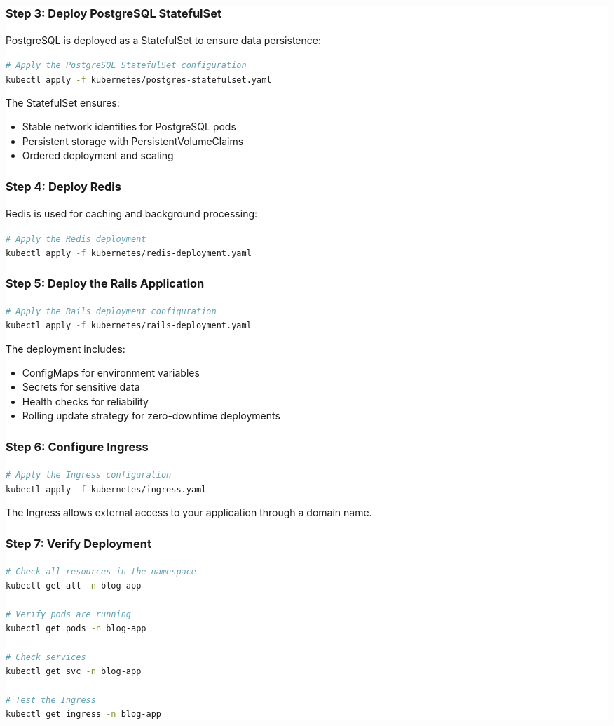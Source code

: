 ### Step 3: Deploy PostgreSQL StatefulSet

PostgreSQL is deployed as a StatefulSet to ensure data persistence:

```bash
# Apply the PostgreSQL StatefulSet configuration
kubectl apply -f kubernetes/postgres-statefulset.yaml
```

The StatefulSet ensures:

- Stable network identities for PostgreSQL pods
- Persistent storage with PersistentVolumeClaims
- Ordered deployment and scaling

### Step 4: Deploy Redis

Redis is used for caching and background processing:

```bash
# Apply the Redis deployment
kubectl apply -f kubernetes/redis-deployment.yaml
```

### Step 5: Deploy the Rails Application

```bash
# Apply the Rails deployment configuration
kubectl apply -f kubernetes/rails-deployment.yaml
```

The deployment includes:

- ConfigMaps for environment variables
- Secrets for sensitive data
- Health checks for reliability
- Rolling update strategy for zero-downtime deployments

### Step 6: Configure Ingress

```bash
# Apply the Ingress configuration
kubectl apply -f kubernetes/ingress.yaml
```

The Ingress allows external access to your application through a domain name.

### Step 7: Verify Deployment

```bash
# Check all resources in the namespace
kubectl get all -n blog-app

# Verify pods are running
kubectl get pods -n blog-app

# Check services
kubectl get svc -n blog-app

# Test the Ingress
kubectl get ingress -n blog-app
```
